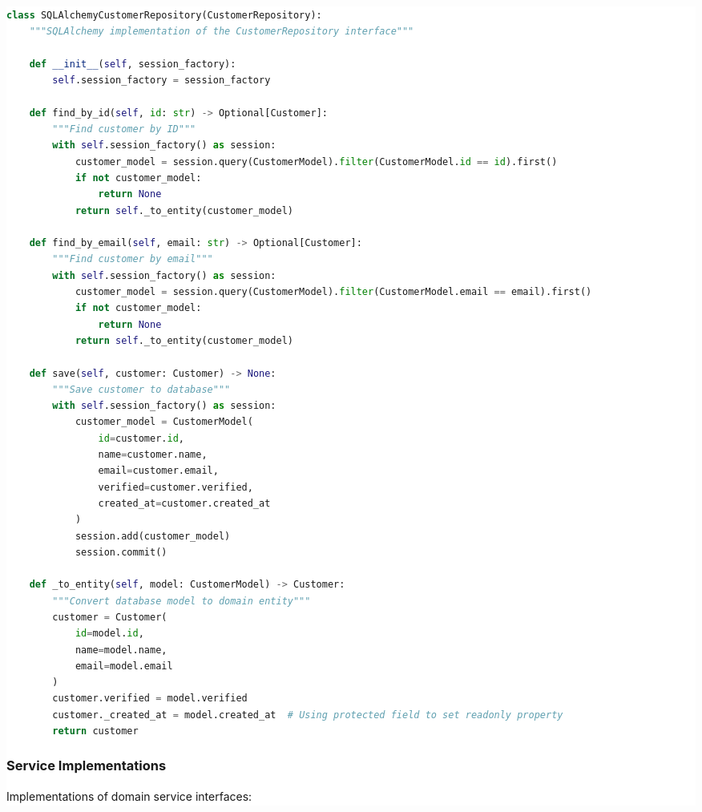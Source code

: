 ```python
class SQLAlchemyCustomerRepository(CustomerRepository):
    """SQLAlchemy implementation of the CustomerRepository interface"""

    def __init__(self, session_factory):
        self.session_factory = session_factory

    def find_by_id(self, id: str) -> Optional[Customer]:
        """Find customer by ID"""
        with self.session_factory() as session:
            customer_model = session.query(CustomerModel).filter(CustomerModel.id == id).first()
            if not customer_model:
                return None
            return self._to_entity(customer_model)

    def find_by_email(self, email: str) -> Optional[Customer]:
        """Find customer by email"""
        with self.session_factory() as session:
            customer_model = session.query(CustomerModel).filter(CustomerModel.email == email).first()
            if not customer_model:
                return None
            return self._to_entity(customer_model)

    def save(self, customer: Customer) -> None:
        """Save customer to database"""
        with self.session_factory() as session:
            customer_model = CustomerModel(
                id=customer.id,
                name=customer.name,
                email=customer.email,
                verified=customer.verified,
                created_at=customer.created_at
            )
            session.add(customer_model)
            session.commit()

    def _to_entity(self, model: CustomerModel) -> Customer:
        """Convert database model to domain entity"""
        customer = Customer(
            id=model.id,
            name=model.name,
            email=model.email
        )
        customer.verified = model.verified
        customer._created_at = model.created_at  # Using protected field to set readonly property
        return customer
```

### Service Implementations

Implementations of domain service interfaces:
